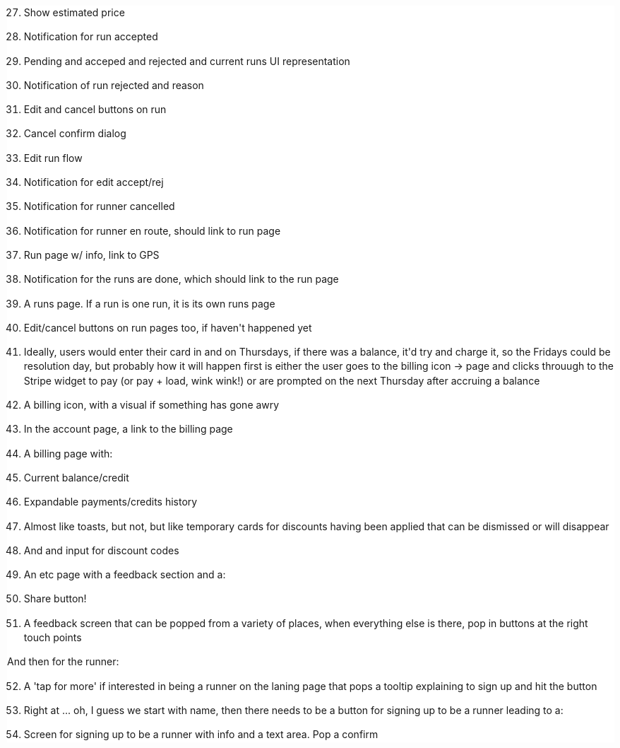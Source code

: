 27. Show estimated price

28. Notification for run accepted

29. Pending and acceped and rejected and current runs UI representation

30. Notification of run rejected and reason

31. Edit and cancel buttons on run

32. Cancel confirm dialog

33. Edit run flow

34. Notification for edit accept/rej

35. Notification for runner cancelled

36. Notification for runner en route, should link to run page

37. Run page w/ info, link to GPS

38. Notification for the runs are done, which should link to the run page

39. A runs page. If a run is one run, it is its own runs page

40. Edit/cancel buttons on run pages too, if haven't happened yet

41. Ideally, users would enter their card in and on Thursdays, if there was a balance, it'd try and charge it, so the Fridays could be resolution day, but probably how it will happen first is either the user goes to the billing icon -> page and clicks throuugh to the Stripe widget to pay (or pay + load, wink wink!) or are prompted on the next Thursday after accruing a balance

42. A billing icon, with a visual if something has gone awry

43. In the account page, a link to the billing page

44. A billing page with:

45. Current balance/credit

46. Expandable payments/credits history

47. Almost like toasts, but not, but like temporary cards for discounts having been applied that can be dismissed or will disappear

48. And and input for discount codes

49. An etc page with a feedback section and a:

50. Share button!

51. A feedback screen that can be popped from a variety of places, when everything else is there, pop in buttons at the right touch points

And then for the runner:

52. A 'tap for more' if interested in being a runner on the laning page that pops a tooltip explaining to sign up and hit the button

53. Right at ... oh, I guess we start with name, then there needs to be a button for signing up to be a runner leading to a:

54. Screen for signing up to be a runner with info and a text area. Pop a confirm
